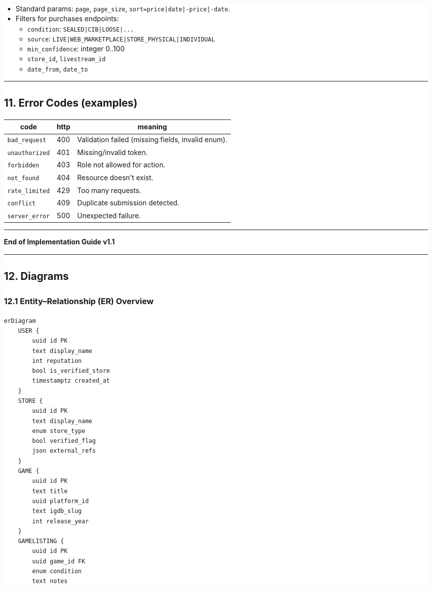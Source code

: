 - Standard params: `page`, `page_size`, `sort=price|date|-price|-date`.
- Filters for purchases endpoints:
  - `condition`: `SEALED|CIB|LOOSE|...`
  - `source`: `LIVE|WEB_MARKETPLACE|STORE_PHYSICAL|INDIVIDUAL`
  - `min_confidence`: integer 0..100
  - `store_id`, `livestream_id`
  - `date_from`, `date_to`

---

## 11. Error Codes (examples)

| code | http | meaning |
|------|------|---------|
| `bad_request` | 400 | Validation failed (missing fields, invalid enum). |
| `unauthorized` | 401 | Missing/invalid token. |
| `forbidden` | 403 | Role not allowed for action. |
| `not_found` | 404 | Resource doesn't exist. |
| `rate_limited` | 429 | Too many requests. |
| `conflict` | 409 | Duplicate submission detected. |
| `server_error` | 500 | Unexpected failure. |

---

**End of Implementation Guide v1.1**

---

## 12. Diagrams

### 12.1 Entity–Relationship (ER) Overview
```mermaid
erDiagram
    USER {
        uuid id PK
        text display_name
        int reputation
        bool is_verified_store
        timestamptz created_at
    }
    STORE {
        uuid id PK
        text display_name
        enum store_type
        bool verified_flag
        json external_refs
    }
    GAME {
        uuid id PK
        text title
        uuid platform_id
        text igdb_slug
        int release_year
    }
    GAMELISTING {
        uuid id PK
        uuid game_id FK
        enum condition
        text notes
```